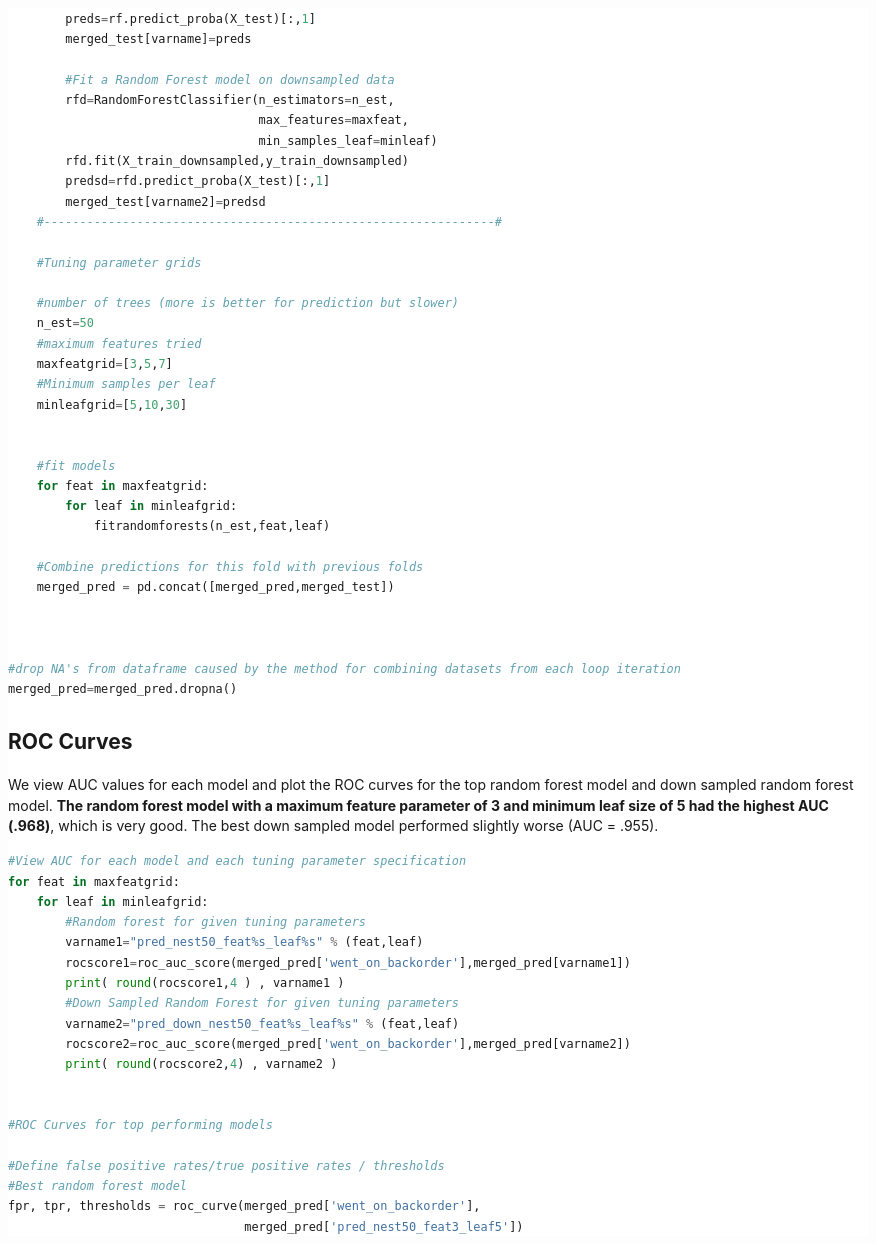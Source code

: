 ``` python
        preds=rf.predict_proba(X_test)[:,1]
        merged_test[varname]=preds
        
        #Fit a Random Forest model on downsampled data
        rfd=RandomForestClassifier(n_estimators=n_est,
                                   max_features=maxfeat,
                                   min_samples_leaf=minleaf)
        rfd.fit(X_train_downsampled,y_train_downsampled)
        predsd=rfd.predict_proba(X_test)[:,1]
        merged_test[varname2]=predsd
    #---------------------------------------------------------------#
    
    #Tuning parameter grids
    
    #number of trees (more is better for prediction but slower)
    n_est=50
    #maximum features tried
    maxfeatgrid=[3,5,7]
    #Minimum samples per leaf
    minleafgrid=[5,10,30]
    

    #fit models
    for feat in maxfeatgrid:
        for leaf in minleafgrid:
            fitrandomforests(n_est,feat,leaf)

    #Combine predictions for this fold with previous folds
    merged_pred = pd.concat([merged_pred,merged_test])



#drop NA's from dataframe caused by the method for combining datasets from each loop iteration
merged_pred=merged_pred.dropna()  
```

ROC Curves
----------

We view AUC values for each model and plot the ROC curves for the top random forest model and down sampled random forest model. **The random forest model with a maximum feature parameter of 3 and minimum leaf size of 5 had the highest AUC (.968)**, which is very good. The best down sampled model performed slightly worse (AUC = .955).

``` python
#View AUC for each model and each tuning parameter specification
for feat in maxfeatgrid:
    for leaf in minleafgrid:
        #Random forest for given tuning parameters
        varname1="pred_nest50_feat%s_leaf%s" % (feat,leaf)
        rocscore1=roc_auc_score(merged_pred['went_on_backorder'],merged_pred[varname1])
        print( round(rocscore1,4 ) , varname1 )
        #Down Sampled Random Forest for given tuning parameters
        varname2="pred_down_nest50_feat%s_leaf%s" % (feat,leaf)
        rocscore2=roc_auc_score(merged_pred['went_on_backorder'],merged_pred[varname2])
        print( round(rocscore2,4) , varname2 )


#ROC Curves for top performing models

#Define false positive rates/true positive rates / thresholds 
#Best random forest model
fpr, tpr, thresholds = roc_curve(merged_pred['went_on_backorder'],
                                 merged_pred['pred_nest50_feat3_leaf5'])
```